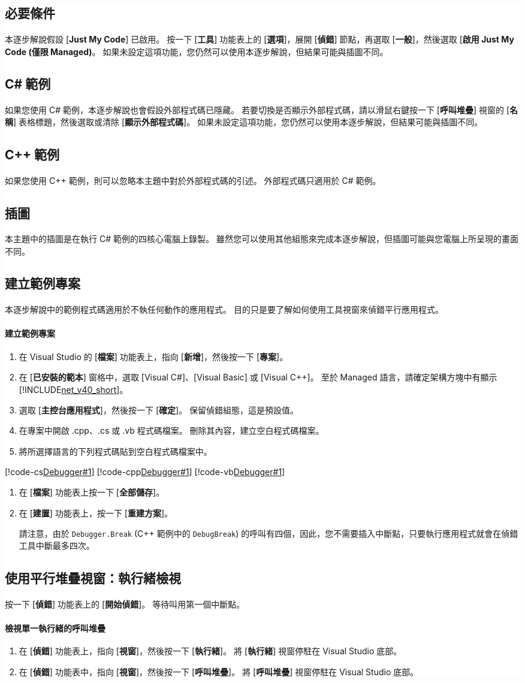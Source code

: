 ## 必要條件  
 本逐步解說假設 \[**Just My Code**\] 已啟用。  按一下 \[**工具**\] 功能表上的 \[**選項**\]，展開 \[**偵錯**\] 節點，再選取 \[**一般**\]，然後選取 \[**啟用 Just My Code \(僅限 Managed\)**。  如果未設定這項功能，您仍然可以使用本逐步解說，但結果可能與插圖不同。  
  
## C\# 範例  
 如果您使用 C\# 範例，本逐步解說也會假設外部程式碼已隱藏。  若要切換是否顯示外部程式碼，請以滑鼠右鍵按一下 \[**呼叫堆疊**\] 視窗的 \[**名稱**\] 表格標題，然後選取或清除 \[**顯示外部程式碼**\]。  如果未設定這項功能，您仍然可以使用本逐步解說，但結果可能與插圖不同。  
  
## C\+\+ 範例  
 如果您使用 C\+\+ 範例，則可以忽略本主題中對於外部程式碼的引述。  外部程式碼只適用於 C\# 範例。  
  
## 插圖  
 本主題中的插圖是在執行 C\# 範例的四核心電腦上錄製。  雖然您可以使用其他組態來完成本逐步解說，但插圖可能與您電腦上所呈現的畫面不同。  
  
## 建立範例專案  
 本逐步解說中的範例程式碼適用於不執任何動作的應用程式。  目的只是要了解如何使用工具視窗來偵錯平行應用程式。  
  
#### 建立範例專案  
  
1.  在 Visual Studio 的 \[**檔案**\] 功能表上，指向 \[**新增**\]，然後按一下 \[**專案**\]。  
  
2.  在 \[**已安裝的範本**\] 窗格中，選取 \[Visual C\#\]、\[Visual Basic\] 或 \[Visual C\+\+\]。  至於 Managed 語言，請確定架構方塊中有顯示 [!INCLUDE[net_v40_short](../debugger/includes/net_v40_short_md.md)]。  
  
3.  選取 \[**主控台應用程式**\]，然後按一下 \[**確定**\]。  保留偵錯組態，這是預設值。  
  
4.  在專案中開啟 .cpp、.cs 或 .vb 程式碼檔案。  刪除其內容，建立空白程式碼檔案。  
  
5.  將所選擇語言的下列程式碼貼到空白程式碼檔案中。  
  
 [!code-cs[Debugger#1](../debugger/codesnippet/CSharp/walkthrough-debugging-a-parallel-application_1.cs)]
 [!code-cpp[Debugger#1](../debugger/codesnippet/CPP/walkthrough-debugging-a-parallel-application_1.cpp)]
 [!code-vb[Debugger#1](../debugger/codesnippet/VisualBasic/walkthrough-debugging-a-parallel-application_1.vb)]  
  
1.  在 \[**檔案**\] 功能表上按一下 \[**全部儲存**\]。  
  
2.  在 \[**建置**\] 功能表上，按一下 \[**重建方案**\]。  
  
     請注意，由於 `Debugger.Break` \(C\+\+ 範例中的 `DebugBreak`\) 的呼叫有四個，因此，您不需要插入中斷點，只要執行應用程式就會在偵錯工具中斷最多四次。  
  
## 使用平行堆疊視窗：執行緒檢視  
 按一下 \[**偵錯**\] 功能表上的 \[**開始偵錯**\]。  等待叫用第一個中斷點。  
  
#### 檢視單一執行緒的呼叫堆疊  
  
1.  在 \[**偵錯**\] 功能表上，指向 \[**視窗**\]，然後按一下 \[**執行緒**\]。  將 \[**執行緒**\] 視窗停駐在 Visual Studio 底部。  
  
2.  在 \[**偵錯**\] 功能表中，指向 \[**視窗**\]，然後按一下 \[**呼叫堆疊**\]。  將 \[**呼叫堆疊**\] 視窗停駐在 Visual Studio 底部。  
  